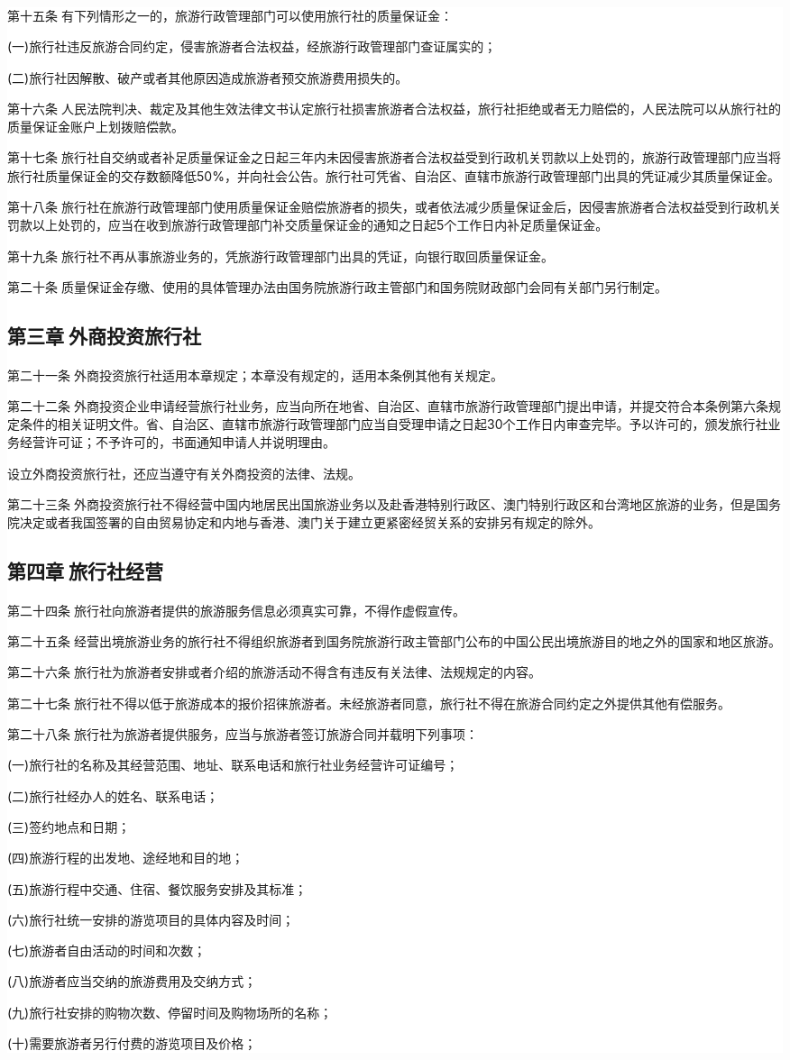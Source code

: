 第十五条 有下列情形之一的，旅游行政管理部门可以使用旅行社的质量保证金：

(一)旅行社违反旅游合同约定，侵害旅游者合法权益，经旅游行政管理部门查证属实的；

(二)旅行社因解散、破产或者其他原因造成旅游者预交旅游费用损失的。

第十六条 人民法院判决、裁定及其他生效法律文书认定旅行社损害旅游者合法权益，旅行社拒绝或者无力赔偿的，人民法院可以从旅行社的质量保证金账户上划拨赔偿款。

第十七条 旅行社自交纳或者补足质量保证金之日起三年内未因侵害旅游者合法权益受到行政机关罚款以上处罚的，旅游行政管理部门应当将旅行社质量保证金的交存数额降低50%，并向社会公告。旅行社可凭省、自治区、直辖市旅游行政管理部门出具的凭证减少其质量保证金。

第十八条 旅行社在旅游行政管理部门使用质量保证金赔偿旅游者的损失，或者依法减少质量保证金后，因侵害旅游者合法权益受到行政机关罚款以上处罚的，应当在收到旅游行政管理部门补交质量保证金的通知之日起5个工作日内补足质量保证金。

第十九条 旅行社不再从事旅游业务的，凭旅游行政管理部门出具的凭证，向银行取回质量保证金。

第二十条 质量保证金存缴、使用的具体管理办法由国务院旅游行政主管部门和国务院财政部门会同有关部门另行制定。

## 第三章 外商投资旅行社

第二十一条 外商投资旅行社适用本章规定；本章没有规定的，适用本条例其他有关规定。

第二十二条 外商投资企业申请经营旅行社业务，应当向所在地省、自治区、直辖市旅游行政管理部门提出申请，并提交符合本条例第六条规定条件的相关证明文件。省、自治区、直辖市旅游行政管理部门应当自受理申请之日起30个工作日内审查完毕。予以许可的，颁发旅行社业务经营许可证；不予许可的，书面通知申请人并说明理由。

设立外商投资旅行社，还应当遵守有关外商投资的法律、法规。

第二十三条 外商投资旅行社不得经营中国内地居民出国旅游业务以及赴香港特别行政区、澳门特别行政区和台湾地区旅游的业务，但是国务院决定或者我国签署的自由贸易协定和内地与香港、澳门关于建立更紧密经贸关系的安排另有规定的除外。

## 第四章 旅行社经营

第二十四条 旅行社向旅游者提供的旅游服务信息必须真实可靠，不得作虚假宣传。

第二十五条 经营出境旅游业务的旅行社不得组织旅游者到国务院旅游行政主管部门公布的中国公民出境旅游目的地之外的国家和地区旅游。

第二十六条 旅行社为旅游者安排或者介绍的旅游活动不得含有违反有关法律、法规规定的内容。

第二十七条 旅行社不得以低于旅游成本的报价招徕旅游者。未经旅游者同意，旅行社不得在旅游合同约定之外提供其他有偿服务。

第二十八条 旅行社为旅游者提供服务，应当与旅游者签订旅游合同并载明下列事项：

(一)旅行社的名称及其经营范围、地址、联系电话和旅行社业务经营许可证编号；

(二)旅行社经办人的姓名、联系电话；

(三)签约地点和日期；

(四)旅游行程的出发地、途经地和目的地；

(五)旅游行程中交通、住宿、餐饮服务安排及其标准；

(六)旅行社统一安排的游览项目的具体内容及时间；

(七)旅游者自由活动的时间和次数；

(八)旅游者应当交纳的旅游费用及交纳方式；

(九)旅行社安排的购物次数、停留时间及购物场所的名称；

(十)需要旅游者另行付费的游览项目及价格；
